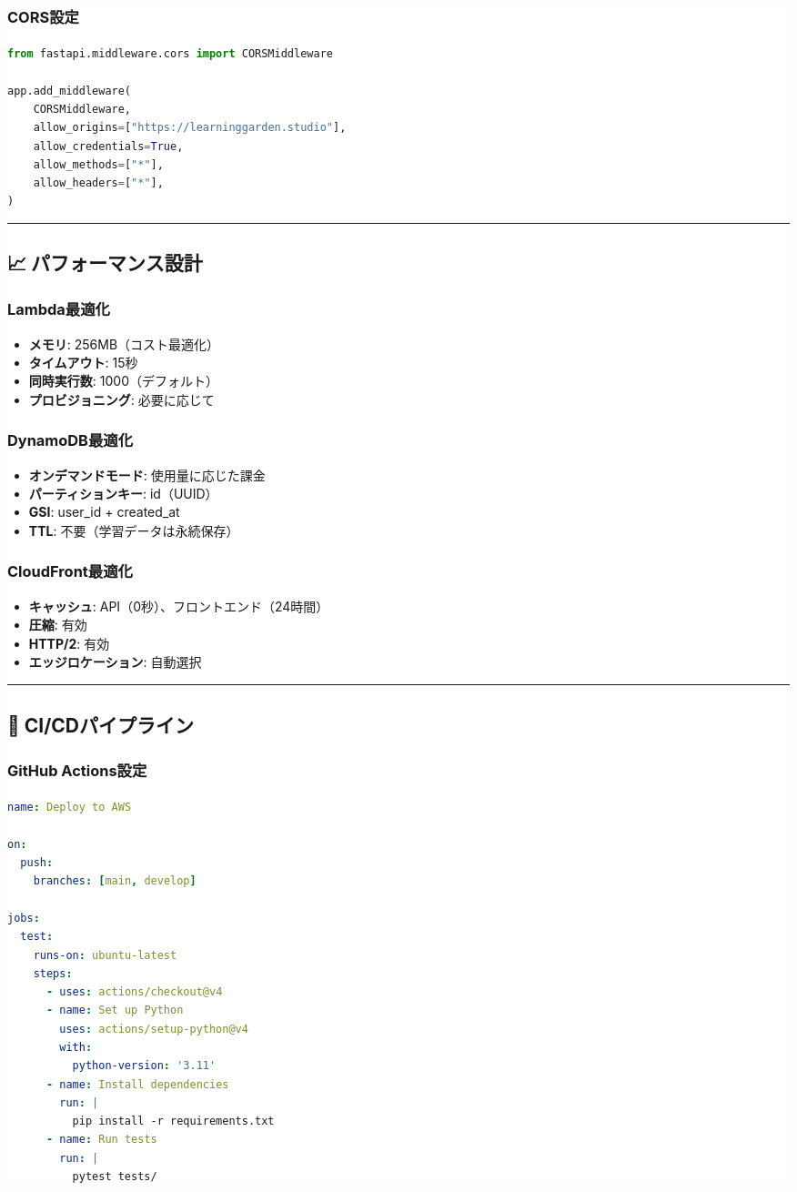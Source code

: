 ### CORS設定
```python
from fastapi.middleware.cors import CORSMiddleware

app.add_middleware(
    CORSMiddleware,
    allow_origins=["https://learninggarden.studio"],
    allow_credentials=True,
    allow_methods=["*"],
    allow_headers=["*"],
)
```

---

## 📈 パフォーマンス設計

### Lambda最適化
- **メモリ**: 256MB（コスト最適化）
- **タイムアウト**: 15秒
- **同時実行数**: 1000（デフォルト）
- **プロビジョニング**: 必要に応じて

### DynamoDB最適化
- **オンデマンドモード**: 使用量に応じた課金
- **パーティションキー**: id（UUID）
- **GSI**: user_id + created_at
- **TTL**: 不要（学習データは永続保存）

### CloudFront最適化
- **キャッシュ**: API（0秒）、フロントエンド（24時間）
- **圧縮**: 有効
- **HTTP/2**: 有効
- **エッジロケーション**: 自動選択

---

## 🔄 CI/CDパイプライン

### GitHub Actions設定
```yaml
name: Deploy to AWS

on:
  push:
    branches: [main, develop]

jobs:
  test:
    runs-on: ubuntu-latest
    steps:
      - uses: actions/checkout@v4
      - name: Set up Python
        uses: actions/setup-python@v4
        with:
          python-version: '3.11'
      - name: Install dependencies
        run: |
          pip install -r requirements.txt
      - name: Run tests
        run: |
          pytest tests/
```